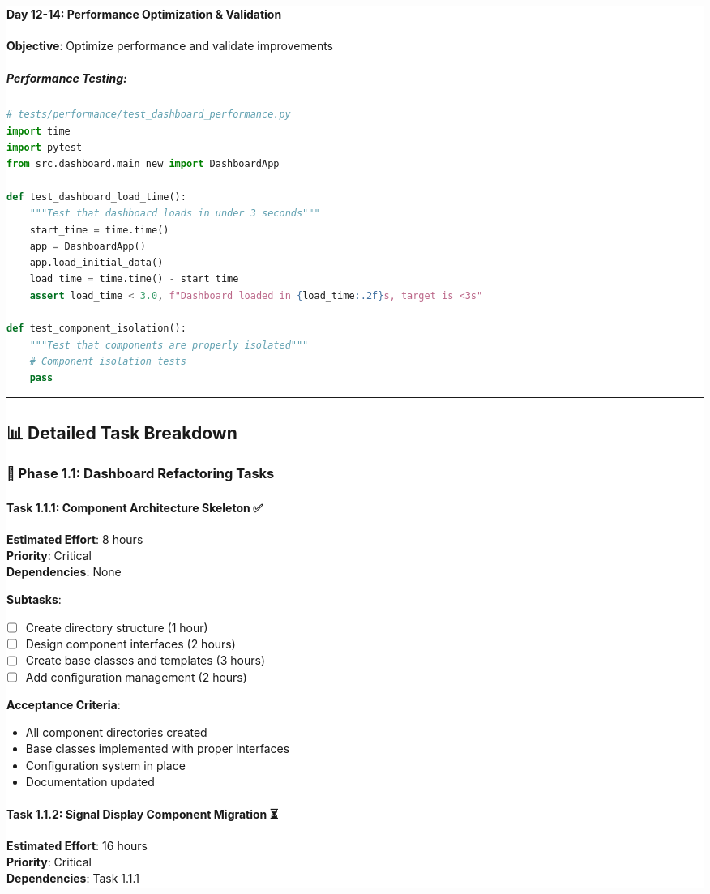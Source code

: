 #### Day 12-14: Performance Optimization & Validation
**Objective**: Optimize performance and validate improvements

##### Performance Testing:
```python
# tests/performance/test_dashboard_performance.py
import time
import pytest
from src.dashboard.main_new import DashboardApp

def test_dashboard_load_time():
    """Test that dashboard loads in under 3 seconds"""
    start_time = time.time()
    app = DashboardApp()
    app.load_initial_data()
    load_time = time.time() - start_time
    assert load_time < 3.0, f"Dashboard loaded in {load_time:.2f}s, target is <3s"

def test_component_isolation():
    """Test that components are properly isolated"""
    # Component isolation tests
    pass
```

---

## 📊 Detailed Task Breakdown

### 🔧 Phase 1.1: Dashboard Refactoring Tasks

#### Task 1.1.1: Component Architecture Skeleton ✅
**Estimated Effort**: 8 hours  
**Priority**: Critical  
**Dependencies**: None  

**Subtasks**:
- [ ] Create directory structure (1 hour)
- [ ] Design component interfaces (2 hours)
- [ ] Create base classes and templates (3 hours)
- [ ] Add configuration management (2 hours)

**Acceptance Criteria**:
- All component directories created
- Base classes implemented with proper interfaces
- Configuration system in place
- Documentation updated

#### Task 1.1.2: Signal Display Component Migration ⏳
**Estimated Effort**: 16 hours  
**Priority**: Critical  
**Dependencies**: Task 1.1.1  
